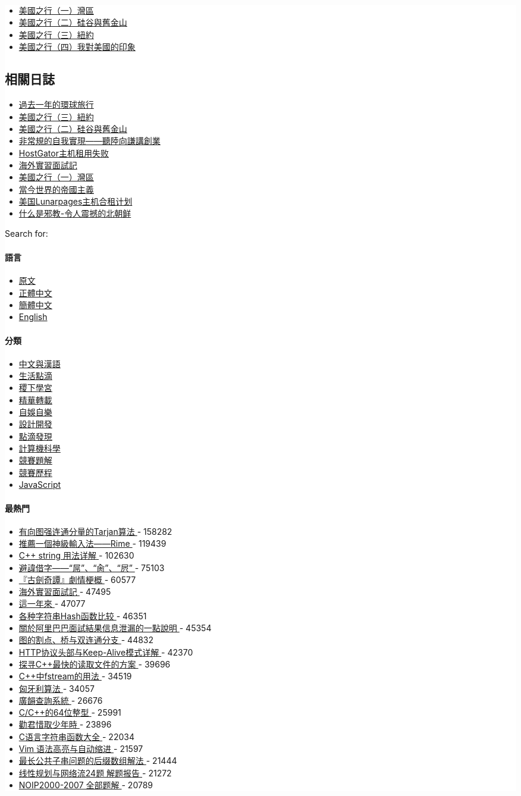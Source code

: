   * [ 美國之行（一）灣區 ](/blog/usa-tour-bay-area)
  * [ 美國之行（二）硅谷與舊金山 ](/blog/usa-tour-silicon-valley-san-francisco)
  * [ 美國之行（三）紐約 ](/blog/usa-tour-new-york-city)
  * [ 美國之行（四）我對美國的印象 ](/blog/usa-tour-impress)

##  相關日誌

  * [ 過去一年的環球旅行 ](/blog/global-tour-in-the-last-year)
  * [ 美國之行（三）紐約 ](/blog/usa-tour-new-york-city)
  * [ 美國之行（二）硅谷與舊金山 ](/blog/usa-tour-silicon-valley-san-francisco)
  * [ 非常規的自我實現——聽陸向謙講創業 ](/blog/unconventional-self-realization)
  * [ HostGator主机租用失败 ](/blog/hostgator-plan)
  * [ 海外實習面試記 ](/blog/oversea-internship-interviews)
  * [ 美國之行（一）灣區 ](/blog/usa-tour-bay-area)
  * [ 當今世界的帝國主義 ](/blog/current-world-imperialism)
  * [ 美国Lunarpages主机合租计划 ](/blog/lunarpage-plan)
  * [ 什么是邪教-令人震撼的北朝鲜 ](/blog/heathendom-northkorea)

Search for:

####  語言

  * [ 原文 ](/blog/usa-tour-impress)
  * [ 正體中文 ](/zht/blog/usa-tour-impress)
  * [ 簡體中文 ](/zhs/blog/usa-tour-impress)
  * [ English ](/en/blog/usa-tour-impress)

####  分類

  * [ 中文與漢語 ](/blog/tag/中文與漢語)
  * [ 生活點滴 ](/blog/tag/生活點滴)
  * [ 稷下學宮 ](/blog/tag/稷下學宮)
  * [ 精華轉載 ](/blog/tag/精華轉載)
  * [ 自娛自樂 ](/blog/tag/自娛自樂)
  * [ 設計開發 ](/blog/tag/設計開發)
  * [ 點滴發現 ](/blog/tag/點滴發現)
  * [ 計算機科學 ](/blog/tag/計算機科學)
  * [ 競賽題解 ](/blog/tag/競賽題解)
  * [ 競賽歷程 ](/blog/tag/競賽歷程)
  * [ JavaScript ](/blog/tag/JavaScript)

####  最熱門

  * [ 有向图强连通分量的Tarjan算法 ](/blog/scc-tarjan) \- 158282 
  * [ 推薦一個神級輸入法——Rime ](/blog/recommend-rime) \- 119439 
  * [ C++ string 用法详解 ](/blog/cpp-string) \- 102630 
  * [ 避諱借字——“屌”、“肏”、“屄” ](/blog/bh-diao-cao) \- 75103 
  * [ 『古劍奇譚』劇情梗概 ](/blog/gjqt-plot) \- 60577 
  * [ 海外實習面試記 ](/blog/oversea-internship-interviews) \- 47495 
  * [ 這一年來 ](/blog/recent-one-year) \- 47077 
  * [ 各种字符串Hash函数比较 ](/blog/string-hash-compare) \- 46351 
  * [ 關於阿里巴巴面試結果信息泄漏的一點說明 ](/blog/alibaba-interview-feedback-clarification) \- 45354 
  * [ 图的割点、桥与双连通分支 ](/blog/biconnect) \- 44832 
  * [ HTTP协议头部与Keep-Alive模式详解 ](/blog/http-keep-alive-header) \- 42370 
  * [ 探寻C++最快的读取文件的方案 ](/blog/fast-readfile) \- 39696 
  * [ C++中fstream的用法 ](/blog/cpp-fstream) \- 34519 
  * [ 匈牙利算法 ](/blog/hungary) \- 34057 
  * [ 廣韻查詢系統 ](/blog/kyonh) \- 26676 
  * [ C/C++的64位整型 ](/blog/c-int64) \- 25991 
  * [ 勸君惜取少年時 ](/blog/treasure-young-days) \- 23896 
  * [ C语言字符串函数大全 ](/blog/c-string) \- 22034 
  * [ Vim 语法高亮与自动缩进 ](/blog/vim-syntex) \- 21597 
  * [ 最长公共子串问题的后缀数组解法 ](/blog/lcs-suffix-array) \- 21444 
  * [ 线性规划与网络流24题 解题报告 ](/blog/lpf24-solution) \- 21272 
  * [ NOIP2000-2007 全部题解 ](/blog/noip-allsolutions) \- 20789 